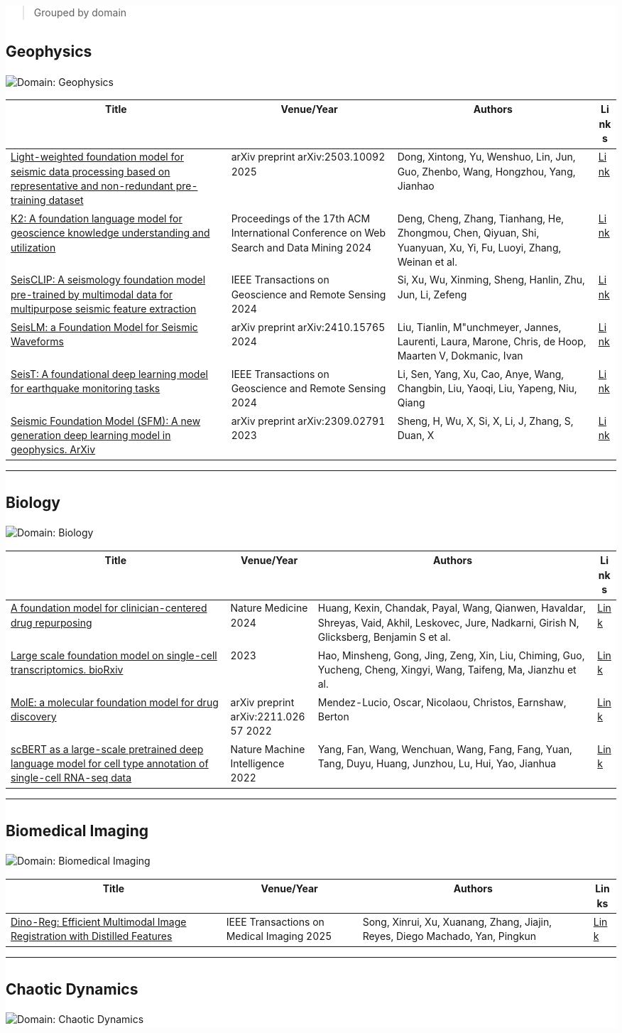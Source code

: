 > Grouped by domain

## Geophysics

![Domain: Geophysics](https://img.shields.io/badge/Domain-Geophysics-64748b)

| Title | Venue/Year | Authors | Links |
|---|---|---|---|
| [Light-weighted foundation model for seismic data processing based on representative and non-redundant pre-training dataset](https://arxiv.org/abs/2503.10092) | arXiv preprint arXiv:2503.10092 2025 | Dong, Xintong, Yu, Wenshuo, Lin, Jun, Guo, Zhenbo, Wang, Hongzhou, Yang, Jianhao | [Link](https://arxiv.org/abs/2503.10092) |
| [K2: A foundation language model for geoscience knowledge understanding and utilization](https://arxiv.org/abs/2306.05064) | Proceedings of the 17th ACM International Conference on Web Search and Data Mining 2024 | Deng, Cheng, Zhang, Tianhang, He, Zhongmou, Chen, Qiyuan, Shi, Yuanyuan, Xu, Yi, Fu, Luoyi, Zhang, Weinan et al. | [Link](https://arxiv.org/abs/2306.05064) |
| [SeisCLIP: A seismology foundation model pre-trained by multimodal data for multipurpose seismic feature extraction](https://arxiv.org/abs/2309.02320) | IEEE Transactions on Geoscience and Remote Sensing 2024 | Si, Xu, Wu, Xinming, Sheng, Hanlin, Zhu, Jun, Li, Zefeng | [Link](https://arxiv.org/abs/2309.02320) |
| [SeisLM: a Foundation Model for Seismic Waveforms](https://arxiv.org/abs/2410.15765) | arXiv preprint arXiv:2410.15765 2024 | Liu, Tianlin, M\"unchmeyer, Jannes, Laurenti, Laura, Marone, Chris, de Hoop, Maarten V, Dokmanic, Ivan | [Link](https://arxiv.org/abs/2410.15765) |
| [SeisT: A foundational deep learning model for earthquake monitoring tasks](https://arxiv.org/abs/2310.01037) | IEEE Transactions on Geoscience and Remote Sensing 2024 | Li, Sen, Yang, Xu, Cao, Anye, Wang, Changbin, Liu, Yaoqi, Liu, Yapeng, Niu, Qiang | [Link](https://arxiv.org/abs/2310.01037) |
| [Seismic Foundation Model (SFM): A new generation deep learning model in geophysics. ArXiv](https://arxiv.org/abs/2309.02791) | arXiv preprint arXiv:2309.02791 2023 | Sheng, H, Wu, X, Si, X, Li, J, Zhang, S, Duan, X | [Link](https://arxiv.org/abs/2309.02791) |

---

## Biology

![Domain: Biology](https://img.shields.io/badge/Domain-Biology-a855f7)

| Title | Venue/Year | Authors | Links |
|---|---|---|---|
| [A foundation model for clinician-centered drug repurposing](https://pubmed.ncbi.nlm.nih.gov/39322717/) | Nature Medicine 2024 | Huang, Kexin, Chandak, Payal, Wang, Qianwen, Havaldar, Shreyas, Vaid, Akhil, Leskovec, Jure, Nadkarni, Girish N, Glicksberg, Benjamin S et al. | [Link](https://pubmed.ncbi.nlm.nih.gov/39322717/) |
| [Large scale foundation model on single-cell transcriptomics. bioRxiv](https://www.biorxiv.org/content/10.1101/2023.05.29.542705v2) | 2023 | Hao, Minsheng, Gong, Jing, Zeng, Xin, Liu, Chiming, Guo, Yucheng, Cheng, Xingyi, Wang, Taifeng, Ma, Jianzhu et al. | [Link](https://www.biorxiv.org/content/10.1101/2023.05.29.542705v2) |
| [MolE: a molecular foundation model for drug discovery](https://arxiv.org/abs/2211.02657) | arXiv preprint arXiv:2211.02657 2022 | Mendez-Lucio, Oscar, Nicolaou, Christos, Earnshaw, Berton | [Link](https://arxiv.org/abs/2211.02657) |
| [scBERT as a large-scale pretrained deep language model for cell type annotation of single-cell RNA-seq data](https://www.biorxiv.org/content/10.1101/2021.12.05.471261v3.full) | Nature Machine Intelligence 2022 | Yang, Fan, Wang, Wenchuan, Wang, Fang, Fang, Yuan, Tang, Duyu, Huang, Junzhou, Lu, Hui, Yao, Jianhua | [Link](https://www.biorxiv.org/content/10.1101/2021.12.05.471261v3.full) |

---

## Biomedical Imaging

![Domain: Biomedical Imaging](https://img.shields.io/badge/Domain-Biomedical%20Imaging-a855f7)

| Title | Venue/Year | Authors | Links |
|---|---|---|---|
| [Dino-Reg: Efficient Multimodal Image Registration with Distilled Features](https://pubmed.ncbi.nlm.nih.gov/40327463/) | IEEE Transactions on Medical Imaging 2025 | Song, Xinrui, Xu, Xuanang, Zhang, Jiajin, Reyes, Diego Machado, Yan, Pingkun | [Link](https://pubmed.ncbi.nlm.nih.gov/40327463/) |

---

## Chaotic Dynamics

![Domain: Chaotic Dynamics](https://img.shields.io/badge/Domain-Chaotic%20Dynamics-64748b)
